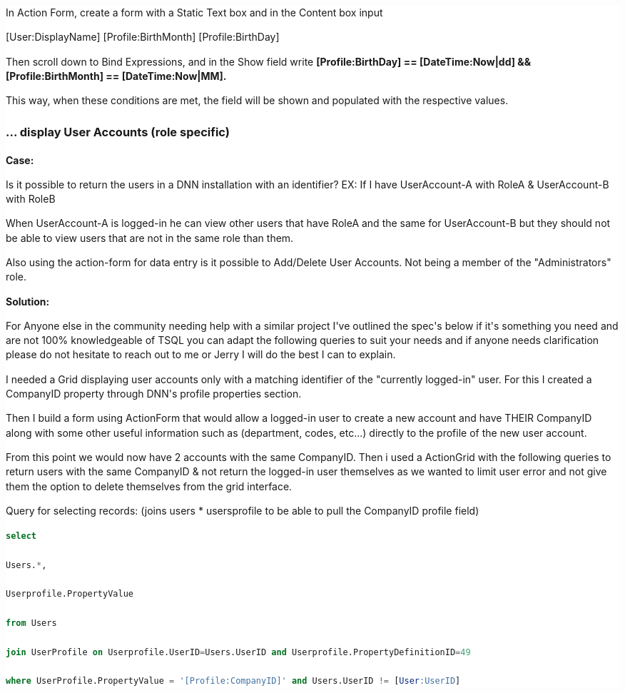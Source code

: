 In Action Form, create a form with a Static Text box and in the Content box input

[User:DisplayName]
[Profile:BirthMonth]
[Profile:BirthDay]

Then scroll down to Bind Expressions, and in the Show field write <b>[Profile:BirthDay] == [DateTime:Now|dd] && [Profile:BirthMonth] == [DateTime:Now|MM]. </b>

This way, when these conditions are met, the field will be shown and populated with the respective values.

### <a name="14"></a> ... display User Accounts (role specific)

<b>Case:</b>

Is it possible to return the users in a DNN installation with an identifier? EX: If I have UserAccount-A with RoleA & UserAccount-B with RoleB

When UserAccount-A is logged-in he can view other users that have RoleA and the same for UserAccount-B but they should not be able to view users that are not in the same role than them.

Also using the action-form for data entry is it possible to Add/Delete User Accounts. Not being a member of the "Administrators" role.

<b>Solution:</b>

For Anyone else in the community needing help with a similar project I've outlined the spec's below if it's something you need and are not 100% knowledgeable of TSQL you can adapt the following queries to suit your needs and if anyone needs clarification please do not hesitate to reach out to me or Jerry I will do the best I can to explain.

I needed a Grid displaying user accounts only with a matching identifier of the "currently logged-in" user. For this I created a CompanyID property through DNN's profile properties section.

Then I build a form using ActionForm that would allow a logged-in user to create a new account and have THEIR CompanyID along with some other useful information such as (department, codes, etc...) directly to the profile of the new user account.

From this point we would now have 2 accounts with the same CompanyID. Then i used a ActionGrid with the following queries to return users with the same CompanyID & not return the logged-in user themselves as we wanted to limit user error and not give them the option to delete themselves from the grid interface.

Query for selecting records: (joins users * usersprofile to be able to pull the CompanyID profile field)

```sql
select

Users.*,

Userprofile.PropertyValue

from Users

join UserProfile on Userprofile.UserID=Users.UserID and Userprofile.PropertyDefinitionID=49

where UserProfile.PropertyValue = '[Profile:CompanyID]' and Users.UserID != [User:UserID]
```
